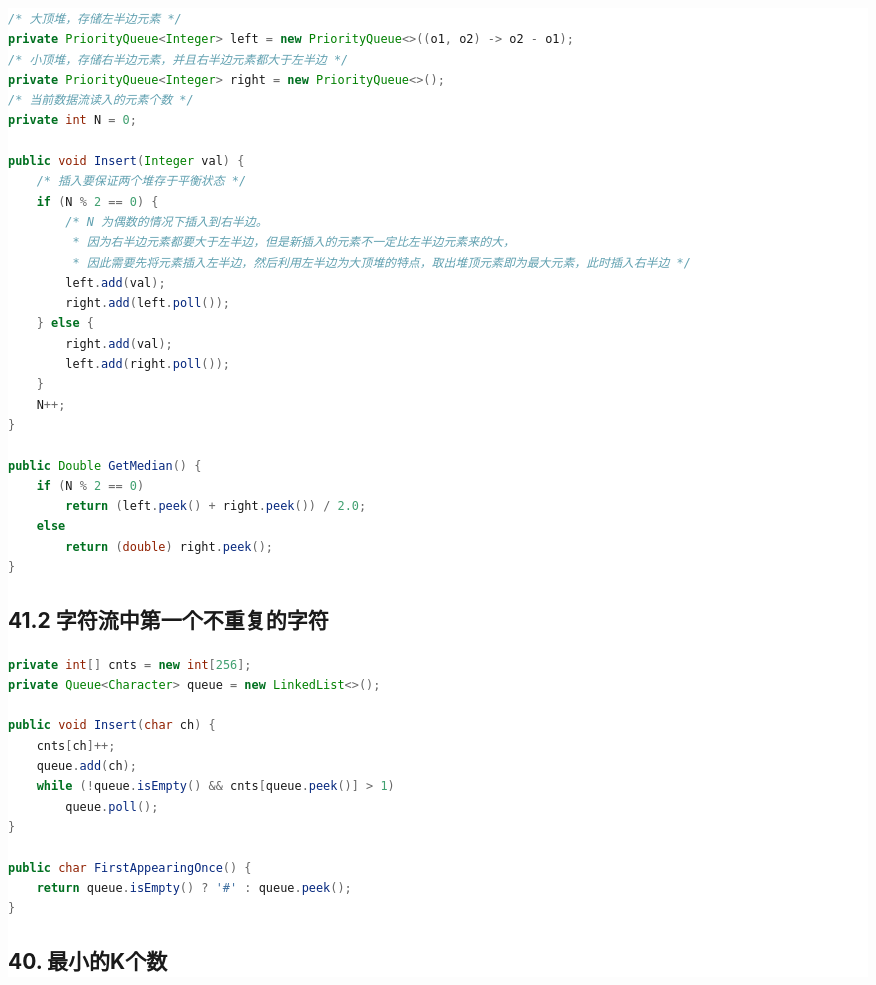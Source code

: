 ```java
/* 大顶堆，存储左半边元素 */
private PriorityQueue<Integer> left = new PriorityQueue<>((o1, o2) -> o2 - o1);
/* 小顶堆，存储右半边元素，并且右半边元素都大于左半边 */
private PriorityQueue<Integer> right = new PriorityQueue<>();
/* 当前数据流读入的元素个数 */
private int N = 0;

public void Insert(Integer val) {
    /* 插入要保证两个堆存于平衡状态 */
    if (N % 2 == 0) {
        /* N 为偶数的情况下插入到右半边。
         * 因为右半边元素都要大于左半边，但是新插入的元素不一定比左半边元素来的大，
         * 因此需要先将元素插入左半边，然后利用左半边为大顶堆的特点，取出堆顶元素即为最大元素，此时插入右半边 */
        left.add(val);
        right.add(left.poll());
    } else {
        right.add(val);
        left.add(right.poll());
    }
    N++;
}

public Double GetMedian() {
    if (N % 2 == 0)
        return (left.peek() + right.peek()) / 2.0;
    else
        return (double) right.peek();
}

```

## 41.2 字符流中第一个不重复的字符

```java
private int[] cnts = new int[256];
private Queue<Character> queue = new LinkedList<>();

public void Insert(char ch) {
    cnts[ch]++;
    queue.add(ch);
    while (!queue.isEmpty() && cnts[queue.peek()] > 1)
        queue.poll();
}

public char FirstAppearingOnce() {
    return queue.isEmpty() ? '#' : queue.peek();
}
```

## 40. 最小的K个数
